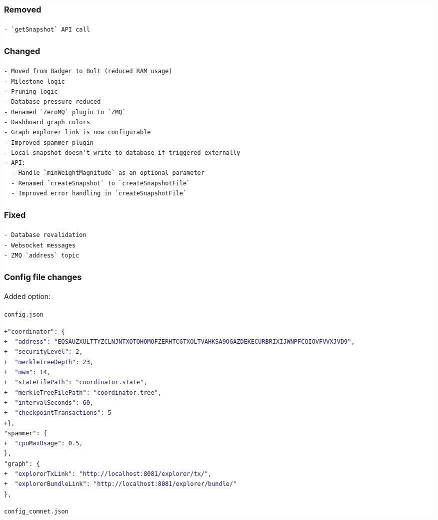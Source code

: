 ### Removed

    - `getSnapshot` API call

### Changed

    - Moved from Badger to Bolt (reduced RAM usage)
    - Milestone logic
    - Pruning logic
    - Database pressure reduced
    - Renamed `ZeroMQ` plugin to `ZMQ`
    - Dashboard graph colors
    - Graph explorer link is now configurable
    - Improved spammer plugin
    - Local snapshot doesn't write to database if triggered externally
    - API:
      - Handle `minWeightMagnitude` as an optional parameter
      - Renamed `createSnapshot` to `createSnapshotFile`
      - Improved error handling in `createSnapshotFile`

### Fixed

    - Database revalidation
    - Websocket messages
    - ZMQ `address` topic

### Config file changes

Added option:

`config.json`

```diff
+"coordinator": {
+  "address": "EQSAUZXULTTYZCLNJNTXQTQHOMOFZERHTCGTXOLTVAHKSA9OGAZDEKECURBRIXIJWNPFCQIOVFVVXJVD9",
+  "securityLevel": 2,
+  "merkleTreeDepth": 23,
+  "mwm": 14,
+  "stateFilePath": "coordinator.state",
+  "merkleTreeFilePath": "coordinator.tree",
+  "intervalSeconds": 60,
+  "checkpointTransactions": 5
+},
"spammer": {
+  "cpuMaxUsage": 0.5,
},
"graph": {
+  "explorerTxLink": "http://localhost:8081/explorer/tx/",
+  "explorerBundleLink": "http://localhost:8081/explorer/bundle/"
},
```

`config_comnet.json`
